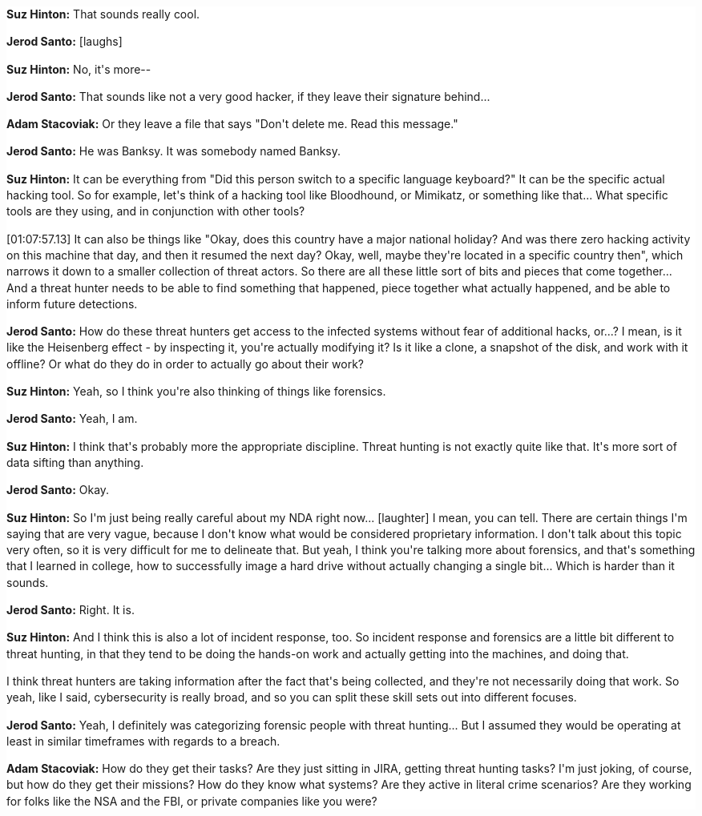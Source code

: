 **Suz Hinton:** That sounds really cool.

**Jerod Santo:** \[laughs\]

**Suz Hinton:** No, it's more--

**Jerod Santo:** That sounds like not a very good hacker, if they leave their signature behind...

**Adam Stacoviak:** Or they leave a file that says "Don't delete me. Read this message."

**Jerod Santo:** He was Banksy. It was somebody named Banksy.

**Suz Hinton:** It can be everything from "Did this person switch to a specific language keyboard?" It can be the specific actual hacking tool. So for example, let's think of a hacking tool like Bloodhound, or Mimikatz, or something like that... What specific tools are they using, and in conjunction with other tools?

\[01:07:57.13\] It can also be things like "Okay, does this country have a major national holiday? And was there zero hacking activity on this machine that day, and then it resumed the next day? Okay, well, maybe they're located in a specific country then", which narrows it down to a smaller collection of threat actors. So there are all these little sort of bits and pieces that come together... And a threat hunter needs to be able to find something that happened, piece together what actually happened, and be able to inform future detections.

**Jerod Santo:** How do these threat hunters get access to the infected systems without fear of additional hacks, or...? I mean, is it like the Heisenberg effect - by inspecting it, you're actually modifying it? Is it like a clone, a snapshot of the disk, and work with it offline? Or what do they do in order to actually go about their work?

**Suz Hinton:** Yeah, so I think you're also thinking of things like forensics.

**Jerod Santo:** Yeah, I am.

**Suz Hinton:** I think that's probably more the appropriate discipline. Threat hunting is not exactly quite like that. It's more sort of data sifting than anything.

**Jerod Santo:** Okay.

**Suz Hinton:** So I'm just being really careful about my NDA right now... \[laughter\] I mean, you can tell. There are certain things I'm saying that are very vague, because I don't know what would be considered proprietary information. I don't talk about this topic very often, so it is very difficult for me to delineate that. But yeah, I think you're talking more about forensics, and that's something that I learned in college, how to successfully image a hard drive without actually changing a single bit... Which is harder than it sounds.

**Jerod Santo:** Right. It is.

**Suz Hinton:** And I think this is also a lot of incident response, too. So incident response and forensics are a little bit different to threat hunting, in that they tend to be doing the hands-on work and actually getting into the machines, and doing that.

I think threat hunters are taking information after the fact that's being collected, and they're not necessarily doing that work. So yeah, like I said, cybersecurity is really broad, and so you can split these skill sets out into different focuses.

**Jerod Santo:** Yeah, I definitely was categorizing forensic people with threat hunting... But I assumed they would be operating at least in similar timeframes with regards to a breach.

**Adam Stacoviak:** How do they get their tasks? Are they just sitting in JIRA, getting threat hunting tasks? I'm just joking, of course, but how do they get their missions? How do they know what systems? Are they active in literal crime scenarios? Are they working for folks like the NSA and the FBI, or private companies like you were?
